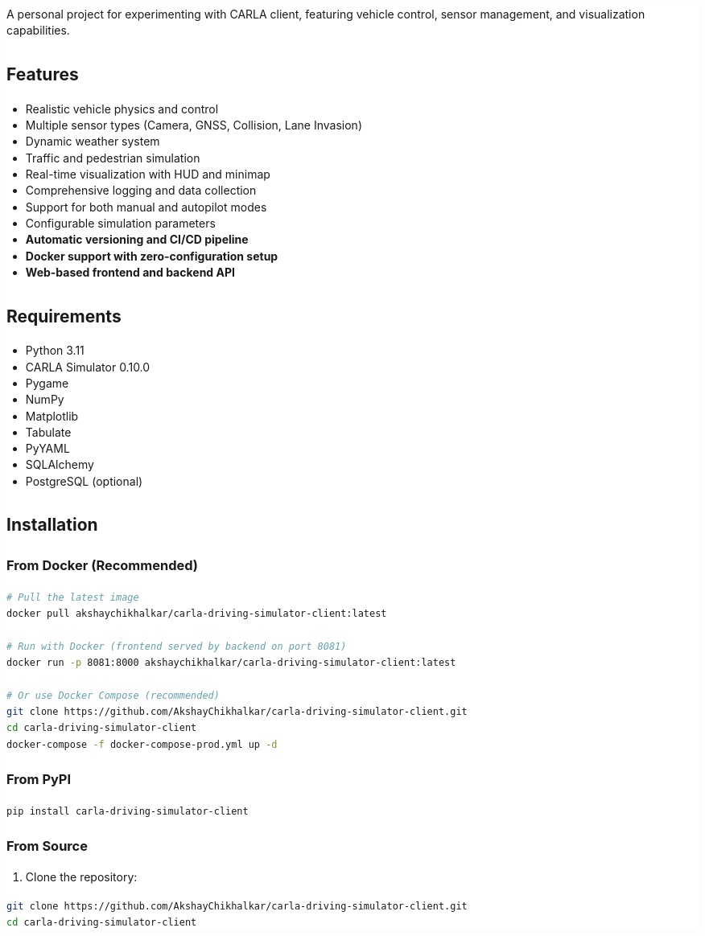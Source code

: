 A personal project for experimenting with CARLA client, featuring vehicle control, sensor management, and visualization capabilities.

## Features

- Realistic vehicle physics and control
- Multiple sensor types (Camera, GNSS, Collision, Lane Invasion)
- Dynamic weather system
- Traffic and pedestrian simulation
- Real-time visualization with HUD and minimap
- Comprehensive logging and data collection
- Support for both manual and autopilot modes
- Configurable simulation parameters
- **Automatic versioning and CI/CD pipeline**
- **Docker support with zero-configuration setup**
- **Web-based frontend and backend API**

## Requirements

- Python 3.11
- CARLA Simulator 0.10.0
- Pygame
- NumPy
- Matplotlib
- Tabulate
- PyYAML
- SQLAlchemy
- PostgreSQL (optional)

## Installation

### From Docker (Recommended)
```bash
# Pull the latest image
docker pull akshaychikhalkar/carla-driving-simulator-client:latest

# Run with Docker (frontend served by backend on port 8081)
docker run -p 8081:8000 akshaychikhalkar/carla-driving-simulator-client:latest

# Or use Docker Compose (recommended)
git clone https://github.com/AkshayChikhalkar/carla-driving-simulator-client.git
cd carla-driving-simulator-client
docker-compose -f docker-compose-prod.yml up -d
```

### From PyPI
```bash
pip install carla-driving-simulator-client
```

### From Source
1. Clone the repository:
```bash
git clone https://github.com/AkshayChikhalkar/carla-driving-simulator-client.git
cd carla-driving-simulator-client
```
